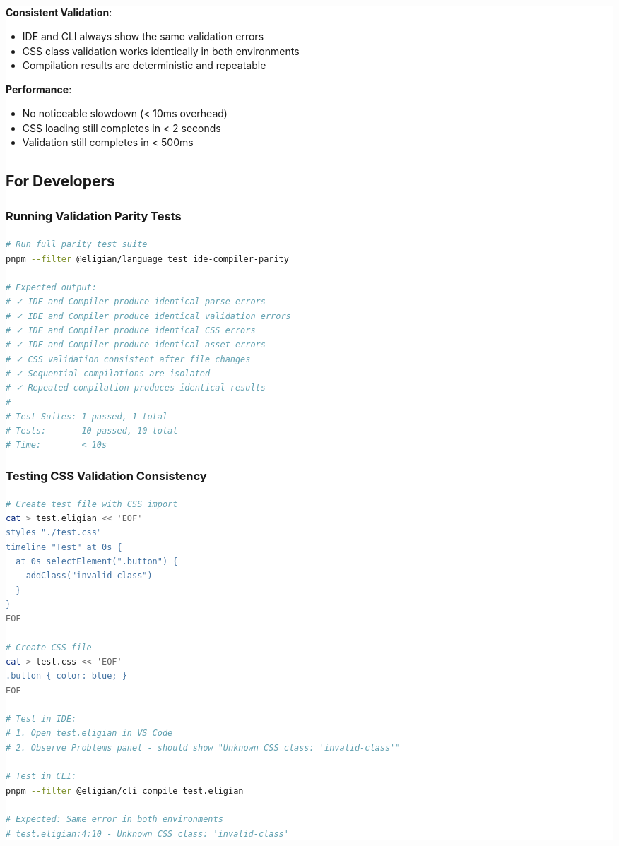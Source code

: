 **Consistent Validation**:
- IDE and CLI always show the same validation errors
- CSS class validation works identically in both environments
- Compilation results are deterministic and repeatable

**Performance**:
- No noticeable slowdown (< 10ms overhead)
- CSS loading still completes in < 2 seconds
- Validation still completes in < 500ms

## For Developers

### Running Validation Parity Tests

```bash
# Run full parity test suite
pnpm --filter @eligian/language test ide-compiler-parity

# Expected output:
# ✓ IDE and Compiler produce identical parse errors
# ✓ IDE and Compiler produce identical validation errors
# ✓ IDE and Compiler produce identical CSS errors
# ✓ IDE and Compiler produce identical asset errors
# ✓ CSS validation consistent after file changes
# ✓ Sequential compilations are isolated
# ✓ Repeated compilation produces identical results
#
# Test Suites: 1 passed, 1 total
# Tests:       10 passed, 10 total
# Time:        < 10s
```

### Testing CSS Validation Consistency

```bash
# Create test file with CSS import
cat > test.eligian << 'EOF'
styles "./test.css"
timeline "Test" at 0s {
  at 0s selectElement(".button") {
    addClass("invalid-class")
  }
}
EOF

# Create CSS file
cat > test.css << 'EOF'
.button { color: blue; }
EOF

# Test in IDE:
# 1. Open test.eligian in VS Code
# 2. Observe Problems panel - should show "Unknown CSS class: 'invalid-class'"

# Test in CLI:
pnpm --filter @eligian/cli compile test.eligian

# Expected: Same error in both environments
# test.eligian:4:10 - Unknown CSS class: 'invalid-class'
```

